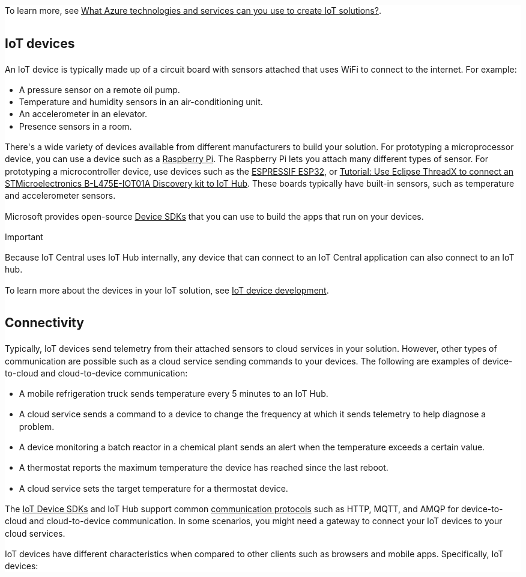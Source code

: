 To learn more, see [What Azure technologies and services can you use to create IoT solutions?](iot-services-and-technologies.md).

## IoT devices

An IoT device is typically made up of a circuit board with sensors attached that uses WiFi to connect to the internet. For example:

* A pressure sensor on a remote oil pump.
* Temperature and humidity sensors in an air-conditioning unit.
* An accelerometer in an elevator.
* Presence sensors in a room.

There's a wide variety of devices available from different manufacturers to build your solution. For prototyping a microprocessor device, you can use a device such as a [Raspberry Pi](https://www.raspberrypi.org/). The Raspberry Pi lets you attach many different types of sensor. For prototyping a microcontroller device, use devices such as the [ESPRESSIF ESP32](./tutorial-devkit-espressif-esp32-freertos-iot-hub.md), or [Tutorial: Use Eclipse ThreadX to connect an STMicroelectronics B-L475E-IOT01A Discovery kit to IoT Hub](tutorial-devkit-stm-b-l475e-iot-hub.md). These boards typically have built-in sensors, such as temperature and accelerometer sensors.

Microsoft provides open-source [Device SDKs](../iot-hub/iot-hub-devguide-sdks.md) that you can use to build the apps that run on your devices.

> [!IMPORTANT]
> Because IoT Central uses IoT Hub internally, any device that can connect to an IoT Central application can also connect to an IoT hub.

To learn more about the devices in your IoT solution, see [IoT device development](iot-overview-device-development.md).

## Connectivity

Typically, IoT devices send telemetry from their attached sensors to cloud services in your solution. However, other types of communication are possible such as a cloud service sending commands to your devices. The following are examples of device-to-cloud and cloud-to-device communication:

* A mobile refrigeration truck sends temperature every 5 minutes to an IoT Hub.

* A cloud service sends a command to a device to change the frequency at which it sends telemetry to help diagnose a problem.

* A device monitoring a batch reactor in a chemical plant sends an alert when the temperature exceeds a certain value.

* A thermostat reports the maximum temperature the device has reached since the last reboot.

* A cloud service sets the target temperature for a thermostat device.

The [IoT Device SDKs](../iot-hub/iot-hub-devguide-sdks.md) and IoT Hub support common [communication protocols](../iot-hub/iot-hub-devguide-protocols.md) such as HTTP, MQTT, and AMQP for device-to-cloud and cloud-to-device communication. In some scenarios, you might need a gateway to connect your IoT devices to your cloud services.

IoT devices have different characteristics when compared to other clients such as browsers and mobile apps. Specifically, IoT devices:
